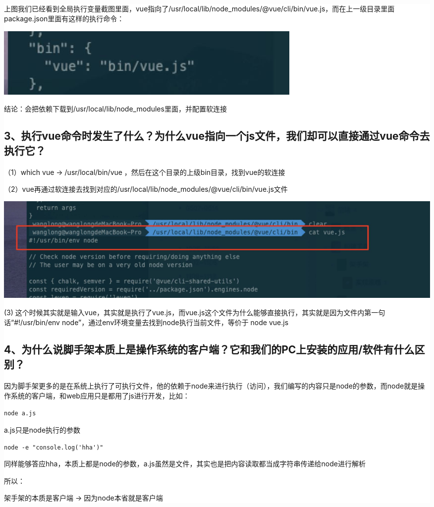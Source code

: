 上图我们已经看到全局执行变量截图里面，vue指向了/usr/local/lib/node\_modules/@vue/cli/bin/vue.js，而在上一级目录里面package.json里面有这样的执行命令：  

![](./31bc0349-ea05-4f27-a54c-62afc1048d51.jpg)  

结论：会把依赖下载到/usr/local/lib/node\_modules里面，并配置软连接

  

## 3、执行vue命令时发生了什么？为什么vue指向一个js文件，我们却可以直接通过vue命令去执行它？

（1）which vue → /usr/local/bin/vue ，然后在这个目录的上级bin目录，找到vue的软连接

（2）vue再通过软连接去找到对应的/usr/local/lib/node\_modules/@vue/cli/bin/vue.js文件

![](./cfe03f2b-c8c3-467d-9e7c-5d239dc27e09.jpg)  

(3) 这个时候其实就是输入vue，其实就是执行了vue.js，而vue.js这个文件为什么能够直接执行，其实就是因为文件内第一句话“#!/usr/bin/env node”，通过env环境变量去找到node执行当前文件，等价于 node vue.js

## 4、为什么说脚手架本质上是操作系统的客户端？它和我们的PC上安装的应用/软件有什么区别？

因为脚手架更多的是在系统上执行了可执行文件，他的依赖于node来进行执行（访问），我们编写的内容只是node的参数，而node就是操作系统的客户端，和web应用只是都用了js进行开发，比如：

```
node a.js
```

a.js只是node执行的参数

```
node -e "console.log('hha')"
```

同样能够答应hha，本质上都是node的参数，a.js虽然是文件，其实也是把内容读取都当成字符串传递给node进行解析

所以：

架手架的本质是客户端 → 因为node本省就是客户端
